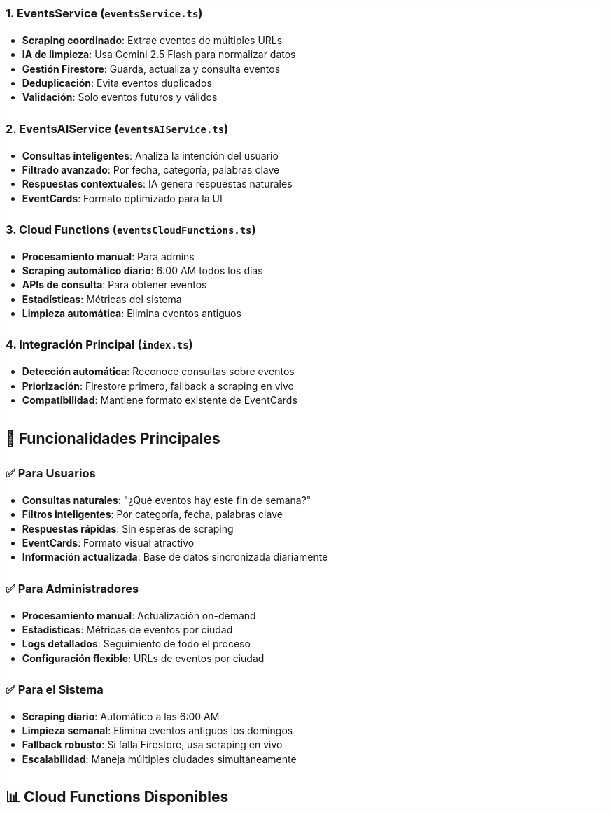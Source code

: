 ### 1. **EventsService** (`eventsService.ts`)
- **Scraping coordinado**: Extrae eventos de múltiples URLs
- **IA de limpieza**: Usa Gemini 2.5 Flash para normalizar datos
- **Gestión Firestore**: Guarda, actualiza y consulta eventos
- **Deduplicación**: Evita eventos duplicados
- **Validación**: Solo eventos futuros y válidos

### 2. **EventsAIService** (`eventsAIService.ts`)
- **Consultas inteligentes**: Analiza la intención del usuario
- **Filtrado avanzado**: Por fecha, categoría, palabras clave
- **Respuestas contextuales**: IA genera respuestas naturales
- **EventCards**: Formato optimizado para la UI

### 3. **Cloud Functions** (`eventsCloudFunctions.ts`)
- **Procesamiento manual**: Para admins
- **Scraping automático diario**: 6:00 AM todos los días
- **APIs de consulta**: Para obtener eventos
- **Estadísticas**: Métricas del sistema
- **Limpieza automática**: Elimina eventos antiguos

### 4. **Integración Principal** (`index.ts`)
- **Detección automática**: Reconoce consultas sobre eventos
- **Priorización**: Firestore primero, fallback a scraping en vivo
- **Compatibilidad**: Mantiene formato existente de EventCards

## 🚀 Funcionalidades Principales

### ✅ **Para Usuarios**
- **Consultas naturales**: "¿Qué eventos hay este fin de semana?"
- **Filtros inteligentes**: Por categoría, fecha, palabras clave
- **Respuestas rápidas**: Sin esperas de scraping
- **EventCards**: Formato visual atractivo
- **Información actualizada**: Base de datos sincronizada diariamente

### ✅ **Para Administradores**
- **Procesamiento manual**: Actualización on-demand
- **Estadísticas**: Métricas de eventos por ciudad
- **Logs detallados**: Seguimiento de todo el proceso
- **Configuración flexible**: URLs de eventos por ciudad

### ✅ **Para el Sistema**
- **Scraping diario**: Automático a las 6:00 AM
- **Limpieza semanal**: Elimina eventos antiguos los domingos
- **Fallback robusto**: Si falla Firestore, usa scraping en vivo
- **Escalabilidad**: Maneja múltiples ciudades simultáneamente

## 📊 Cloud Functions Disponibles
